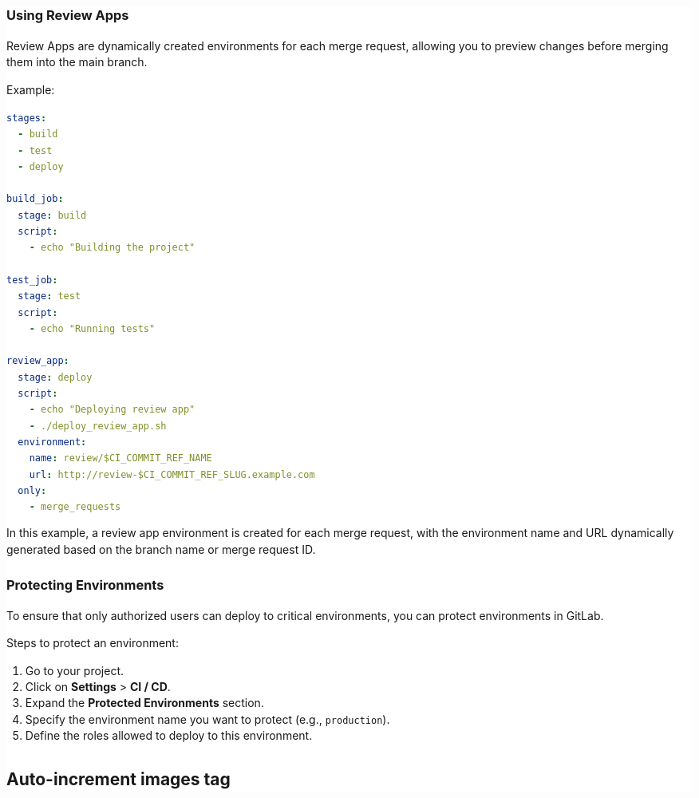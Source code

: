 ### Using Review Apps

Review Apps are dynamically created environments for each merge request, allowing you to preview changes before merging them into the main branch.

Example:

```yaml
stages:
  - build
  - test
  - deploy

build_job:
  stage: build
  script:
    - echo "Building the project"

test_job:
  stage: test
  script:
    - echo "Running tests"

review_app:
  stage: deploy
  script:
    - echo "Deploying review app"
    - ./deploy_review_app.sh
  environment:
    name: review/$CI_COMMIT_REF_NAME
    url: http://review-$CI_COMMIT_REF_SLUG.example.com
  only:
    - merge_requests
```

In this example, a review app environment is created for each merge request, with the environment name and URL dynamically generated based on the branch name or merge request ID.

### Protecting Environments

To ensure that only authorized users can deploy to critical environments, you can protect environments in GitLab.

Steps to protect an environment:

1. Go to your project.
2. Click on **Settings** > **CI / CD**.
3. Expand the **Protected Environments** section.
4. Specify the environment name you want to protect (e.g., `production`).
5. Define the roles allowed to deploy to this environment.

## Auto-increment images tag
